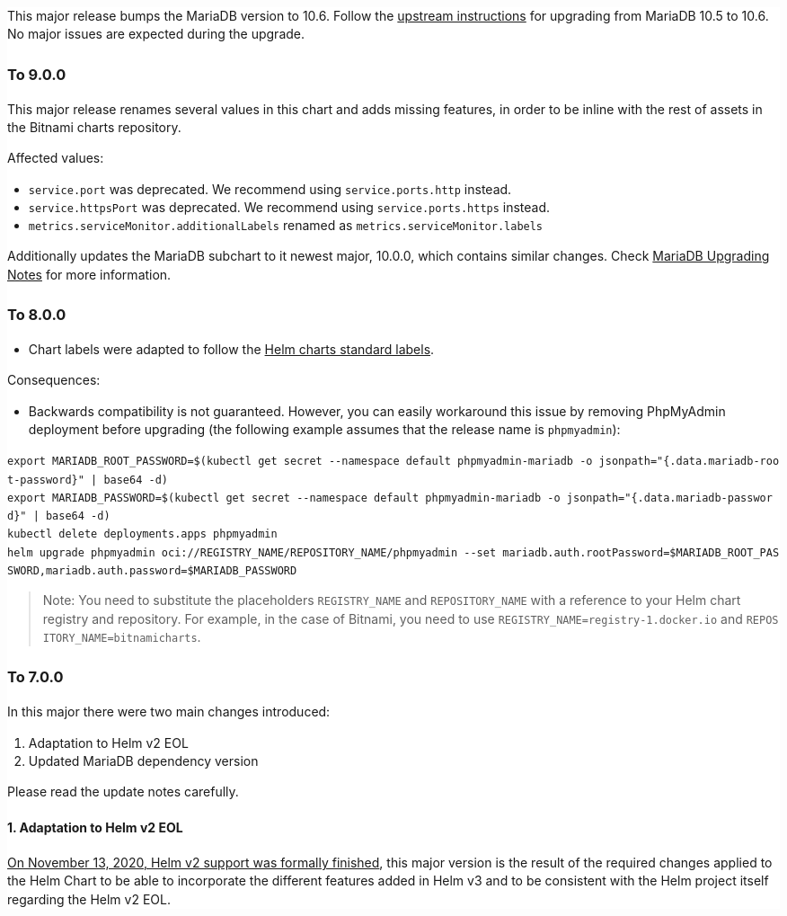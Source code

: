 This major release bumps the MariaDB version to 10.6. Follow the [upstream instructions](https://mariadb.com/kb/en/upgrading-from-mariadb-105-to-mariadb-106/) for upgrading from MariaDB 10.5 to 10.6. No major issues are expected during the upgrade.

### To 9.0.0

This major release renames several values in this chart and adds missing features, in order to be inline with the rest of assets in the Bitnami charts repository.

Affected values:

- `service.port` was deprecated. We recommend using `service.ports.http` instead.
- `service.httpsPort` was deprecated. We recommend using `service.ports.https` instead.
- `metrics.serviceMonitor.additionalLabels` renamed as `metrics.serviceMonitor.labels`

Additionally updates the MariaDB subchart to it newest major, 10.0.0, which contains similar changes. Check [MariaDB Upgrading Notes](https://github.com/bitnami/charts/tree/main/bitnami/mariadb#to-1000) for more information.

### To 8.0.0

- Chart labels were adapted to follow the [Helm charts standard labels](https://helm.sh/docs/chart_best_practices/labels/#standard-labels).

Consequences:

- Backwards compatibility is not guaranteed. However, you can easily workaround this issue by removing PhpMyAdmin deployment before upgrading (the following example assumes that the release name is `phpmyadmin`):

```console
export MARIADB_ROOT_PASSWORD=$(kubectl get secret --namespace default phpmyadmin-mariadb -o jsonpath="{.data.mariadb-root-password}" | base64 -d)
export MARIADB_PASSWORD=$(kubectl get secret --namespace default phpmyadmin-mariadb -o jsonpath="{.data.mariadb-password}" | base64 -d)
kubectl delete deployments.apps phpmyadmin
helm upgrade phpmyadmin oci://REGISTRY_NAME/REPOSITORY_NAME/phpmyadmin --set mariadb.auth.rootPassword=$MARIADB_ROOT_PASSWORD,mariadb.auth.password=$MARIADB_PASSWORD
```

> Note: You need to substitute the placeholders `REGISTRY_NAME` and `REPOSITORY_NAME` with a reference to your Helm chart registry and repository. For example, in the case of Bitnami, you need to use `REGISTRY_NAME=registry-1.docker.io` and `REPOSITORY_NAME=bitnamicharts`.

### To 7.0.0

In this major there were two main changes introduced:

1. Adaptation to Helm v2 EOL
2. Updated MariaDB dependency version

Please read the update notes carefully.

#### 1. Adaptation to Helm v2 EOL

[On November 13, 2020, Helm v2 support was formally finished](https://github.com/helm/charts#status-of-the-project), this major version is the result of the required changes applied to the Helm Chart to be able to incorporate the different features added in Helm v3 and to be consistent with the Helm project itself regarding the Helm v2 EOL.
